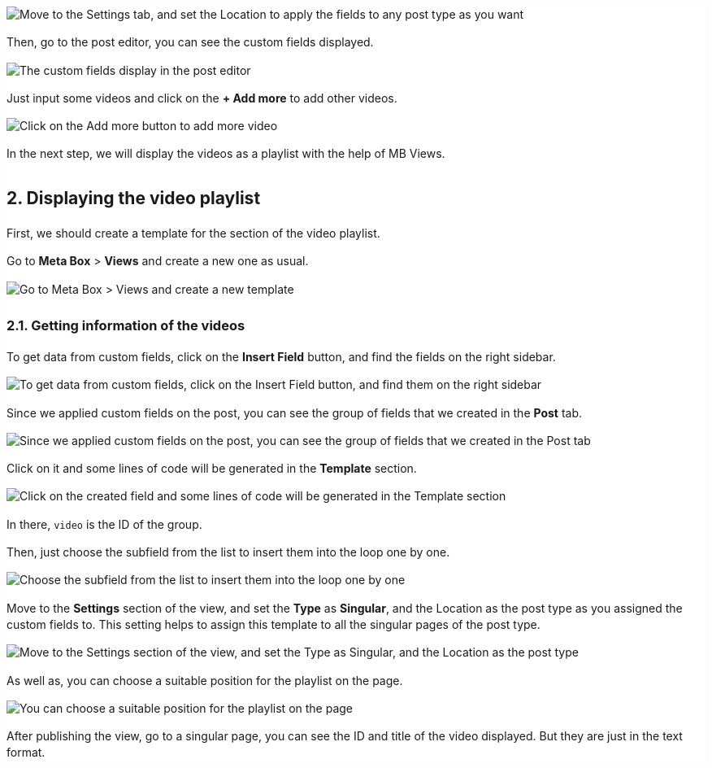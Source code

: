 ![Move to the Settings tab, and set the Location to apply the fields to any post type as you want](https://imgur.elightup.com/RN8kJH7.png)

Then, go to the post editor, you can see the custom fields displayed.

![The custom fields display in the post editor](https://imgur.elightup.com/O96HDfu.png)

Just input some videos and click on the **+ Add more** to add other videos.

![Click on the Add more button to add more video](https://imgur.elightup.com/frgULTQ.png)

In the next step, we will display the videos as a playlist with the help of MB Views.

## 2. Displaying the video playlist

First, we should create a template for the section of the video playlist.

Go to **Meta Box** > **Views** and create a new one as usual.

![Go to Meta Box > Views and create a new template](https://imgur.elightup.com/poOuyOE.png)

### 2.1. Getting information of the videos

To get data from custom fields, click on the **Insert Field** button, and find the fields on the right sidebar.

![To get data from custom fields, click on the Insert Field button, and find them on the right sidebar](https://imgur.elightup.com/OmII23W.png)

Since we applied custom fields on the post, you can see the group of fields that we created in the **Post** tab.

![Since we applied custom fields on the post, you can see the group of fields that we created in the Post tab](https://imgur.elightup.com/v8sezzI.png)

Click on it and some lines of code will be generated in the **Template** section.

![Click on the created field and some lines of code will be generated in the Template section](https://imgur.elightup.com/xu6vmYC.png)

In there, `video` is the ID of the group.

Then, just choose the subfield from the list to insert them into the loop one by one.

![Choose the subfield from the list to insert them into the loop one by one](https://imgur.elightup.com/4O9AVH0.gif)

Move to the **Settings** section of the view, and set the **Type** as **Singular**, and the Location as the post type as you assigned the custom fields to. This setting helps to assign this template to all the singular pages of the post type.

![Move to the Settings section of the view, and set the Type as Singular, and the Location as the post type](https://imgur.elightup.com/vQIo2Br.png)

As well as, you can choose a suitable position for the playlist on the page.

![You can choose a suitable position for the playlist on the page](https://imgur.elightup.com/TOCRVgo.png)

After publishing the view, go to a singular page, you can see the ID and title of the video displayed. But they are just in the text format.
